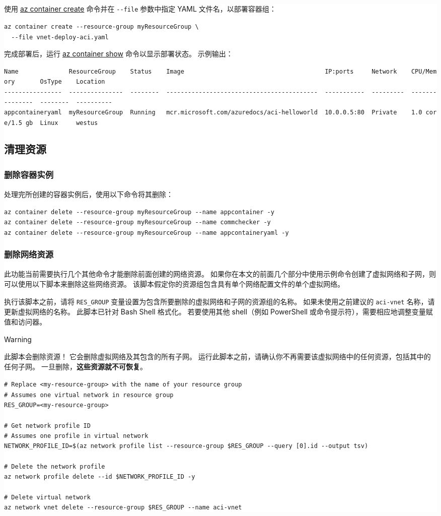 使用 [az container create][az-container-create] 命令并在 `--file` 参数中指定 YAML 文件名，以部署容器组：

```azurecli
az container create --resource-group myResourceGroup \
  --file vnet-deploy-aci.yaml
```

完成部署后，运行 [az container show][az-container-show] 命令以显示部署状态。 示例输出：

```console
Name              ResourceGroup    Status    Image                                       IP:ports     Network    CPU/Memory       OsType    Location
----------------  ---------------  --------  ------------------------------------------  -----------  ---------  ---------------  --------  ----------
appcontaineryaml  myResourceGroup  Running   mcr.microsoft.com/azuredocs/aci-helloworld  10.0.0.5:80  Private    1.0 core/1.5 gb  Linux     westus
```

## <a name="clean-up-resources"></a>清理资源

### <a name="delete-container-instances"></a>删除容器实例

处理完所创建的容器实例后，使用以下命令将其删除：

```azurecli
az container delete --resource-group myResourceGroup --name appcontainer -y
az container delete --resource-group myResourceGroup --name commchecker -y
az container delete --resource-group myResourceGroup --name appcontaineryaml -y
```

### <a name="delete-network-resources"></a>删除网络资源

此功能当前需要执行几个其他命令才能删除前面创建的网络资源。 如果你在本文的前面几个部分中使用示例命令创建了虚拟网络和子网，则可以使用以下脚本来删除这些网络资源。 该脚本假定你的资源组包含具有单个网络配置文件的单个虚拟网络。

执行该脚本之前，请将 `RES_GROUP` 变量设置为包含所要删除的虚拟网络和子网的资源组的名称。 如果未使用之前建议的 `aci-vnet` 名称，请更新虚拟网络的名称。 此脚本已针对 Bash Shell 格式化。 若要使用其他 shell（例如 PowerShell 或命令提示符），需要相应地调整变量赋值和访问器。

> [!WARNING]
> 此脚本会删除资源！ 它会删除虚拟网络及其包含的所有子网。 运行此脚本之前，请确认你不再需要该虚拟网络中的任何资源，包括其中的任何子网。 一旦删除，**这些资源就不可恢复**。

```azurecli
# Replace <my-resource-group> with the name of your resource group
# Assumes one virtual network in resource group
RES_GROUP=<my-resource-group>

# Get network profile ID
# Assumes one profile in virtual network
NETWORK_PROFILE_ID=$(az network profile list --resource-group $RES_GROUP --query [0].id --output tsv)

# Delete the network profile
az network profile delete --id $NETWORK_PROFILE_ID -y

# Delete virtual network
az network vnet delete --resource-group $RES_GROUP --name aci-vnet
```


[aci-vnet-01]: ./media/container-instances-vnet/aci-vnet-01.png
[aci-helloworld]: https://hub.docker.com/_/microsoft-azuredocs-aci-helloworld
[az-container-create]: /cli/azure/container#az-container-create
[az-container-show]: /cli/azure/container#az-container-show
[az-network-vnet-create]: /cli/azure/network/vnet#az-network-vnet-create
[az-network-profile-list]: /cli/azure/network/profile#az-network-profile-list
[container-regions]: container-instances-region-availability.md
